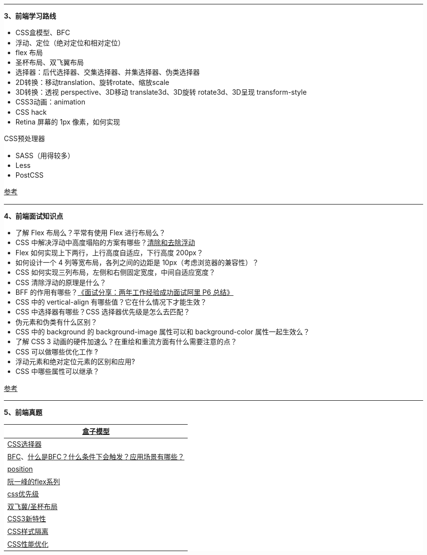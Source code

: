 ------

**3、前端学习路线**

- CSS盒模型、BFC
- 浮动、定位（绝对定位和相对定位）
- flex 布局
- 圣杯布局、双飞翼布局
- 选择器：后代选择器、交集选择器、并集选择器、伪类选择器
- 2D转换：移动translation、旋转rotate、缩放scale
- 3D转换：透视 perspective、3D移动 translate3d、3D旋转 rotate3d、3D呈现 transform-style
- CSS3动画：animation
- CSS hack
- Retina 屏幕的 1px 像素，如何实现

CSS预处理器

- SASS（用得较多）
- Less
- PostCSS

[参考](https://www.cnblogs.com/qianguyihao/p/16370961.html)

------

**4、前端面试知识点**

- 了解 Flex 布局么？平常有使用 Flex 进行布局么？
- CSS 中解决浮动中高度塌陷的方案有哪些？[清除和去除浮动](https://link.juejin.cn/?target=http%3A%2F%2Fwww.ziyi2.cn%2F2017%2F08%2F02%2F%E6%B8%85%E9%99%A4%E5%92%8C%E5%8E%BB%E9%99%A4%E6%B5%AE%E5%8A%A8%2F)
- Flex 如何实现上下两行，上行高度自适应，下行高度 200px？
- 如何设计一个 4 列等宽布局，各列之间的边距是 10px（考虑浏览器的兼容性）？
- CSS 如何实现三列布局，左侧和右侧固定宽度，中间自适应宽度？
- CSS 清除浮动的原理是什么？
- BFF 的作用有哪些？[《面试分享：两年工作经验成功面试阿里 P6 总结》](https://juejin.im/post/6844903928442667015)
- CSS 中的 vertical-align 有哪些值？它在什么情况下才能生效？
- CSS 中选择器有哪些？CSS 选择器优先级是怎么去匹配？
- 伪元素和伪类有什么区别？
- CSS 中的 background 的 background-image 属性可以和 background-color 属性一起生效么？
- 了解 CSS 3 动画的硬件加速么？在重绘和重流方面有什么需要注意的点？
- CSS 可以做哪些优化工作 ?
- 浮动元素和绝对定位元素的区别和应用?
- CSS 中哪些属性可以继承？

[参考](https://juejin.cn/post/6844904093425598471#heading-7)

------

**5、前端真题**

| [盒子模型](https://segmentfault.com/a/1190000013069516)      |
| ------------------------------------------------------------ |
| [CSS选择器](https://segmentfault.com/a/1190000013424772)     |
| [BFC](https://zhuanlan.zhihu.com/p/25321647)、[什么是BFC？什么条件下会触发？应用场景有哪些？](https://link.juejin.cn/?target=http%3A%2F%2F47.98.159.95%2Fmy_blog%2Fcss%2F008.html) |
| [position](https://developer.mozilla.org/zh-CN/docs/Learn/CSS/CSS_layout/定位) |
| [阮一峰的flex系列](https://link.juejin.cn/?target=https%3A%2F%2Fwww.ruanyifeng.com%2Fblog%2F2015%2F07%2Fflex-grammar.html) |
| [css优先级](https://zhuanlan.zhihu.com/p/41604775)           |
| [双飞冀/圣杯布局](https://juejin.cn/post/6844903817104850952) |
| [CSS3新特性](https://segmentfault.com/a/1190000010780991)    |
| [CSS样式隔离](https://juejin.cn/post/6844904034281734151#heading-9) |
| [CSS性能优化](https://blog.csdn.net/weixin_43883485/article/details/103504171) |